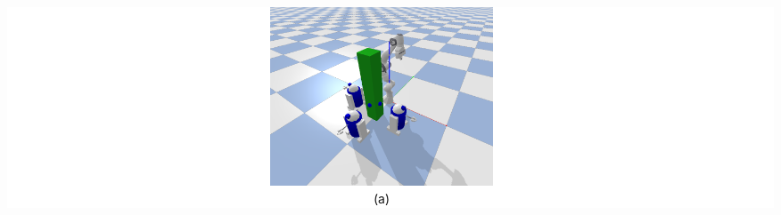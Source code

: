 <div style="display: flex; justify-content: center; gap: 20px; align-items: center;">
  <div style="text-align: center;">
    <img src="assets/images/moving obstacles 1.png" alt="a" width="250"/>
    <div>(a)</div>
  </div>
  <div style="text-align: center;">
